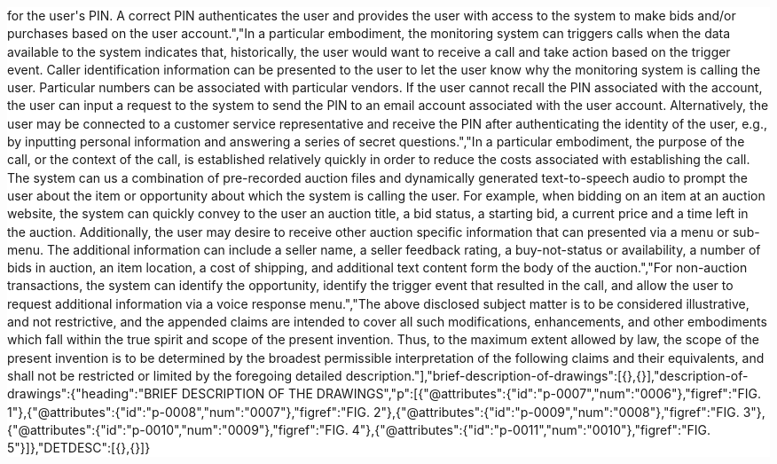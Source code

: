 for the user's PIN. A correct PIN authenticates the user and provides the user with access to the system to make bids and\/or purchases based on the user account.","In a particular embodiment, the monitoring system can triggers calls when the data available to the system indicates that, historically, the user would want to receive a call and take action based on the trigger event. Caller identification information can be presented to the user to let the user know why the monitoring system is calling the user. Particular numbers can be associated with particular vendors. If the user cannot recall the PIN associated with the account, the user can input a request to the system to send the PIN to an email account associated with the user account. Alternatively, the user may be connected to a customer service representative and receive the PIN after authenticating the identity of the user, e.g., by inputting personal information and answering a series of secret questions.","In a particular embodiment, the purpose of the call, or the context of the call, is established relatively quickly in order to reduce the costs associated with establishing the call. The system can us a combination of pre-recorded auction files and dynamically generated text-to-speech audio to prompt the user about the item or opportunity about which the system is calling the user. For example, when bidding on an item at an auction website, the system can quickly convey to the user an auction title, a bid status, a starting bid, a current price and a time left in the auction. Additionally, the user may desire to receive other auction specific information that can presented via a menu or sub-menu. The additional information can include a seller name, a seller feedback rating, a buy-not-status or availability, a number of bids in auction, an item location, a cost of shipping, and additional text content form the body of the auction.","For non-auction transactions, the system can identify the opportunity, identify the trigger event that resulted in the call, and allow the user to request additional information via a voice response menu.","The above disclosed subject matter is to be considered illustrative, and not restrictive, and the appended claims are intended to cover all such modifications, enhancements, and other embodiments which fall within the true spirit and scope of the present invention. Thus, to the maximum extent allowed by law, the scope of the present invention is to be determined by the broadest permissible interpretation of the following claims and their equivalents, and shall not be restricted or limited by the foregoing detailed description."],"brief-description-of-drawings":[{},{}],"description-of-drawings":{"heading":"BRIEF DESCRIPTION OF THE DRAWINGS","p":[{"@attributes":{"id":"p-0007","num":"0006"},"figref":"FIG. 1"},{"@attributes":{"id":"p-0008","num":"0007"},"figref":"FIG. 2"},{"@attributes":{"id":"p-0009","num":"0008"},"figref":"FIG. 3"},{"@attributes":{"id":"p-0010","num":"0009"},"figref":"FIG. 4"},{"@attributes":{"id":"p-0011","num":"0010"},"figref":"FIG. 5"}]},"DETDESC":[{},{}]}

